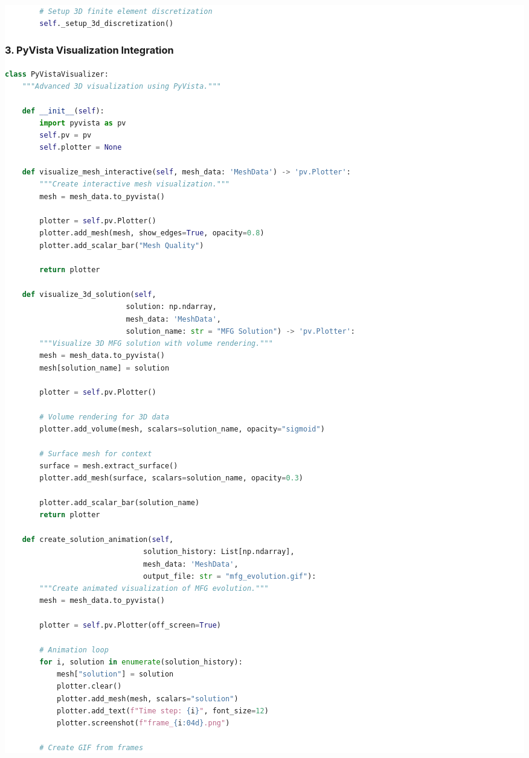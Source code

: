 ```python
        # Setup 3D finite element discretization
        self._setup_3d_discretization()
```

### 3. **PyVista Visualization Integration**

```python
class PyVistaVisualizer:
    """Advanced 3D visualization using PyVista."""
    
    def __init__(self):
        import pyvista as pv
        self.pv = pv
        self.plotter = None
        
    def visualize_mesh_interactive(self, mesh_data: 'MeshData') -> 'pv.Plotter':
        """Create interactive mesh visualization."""
        mesh = mesh_data.to_pyvista()
        
        plotter = self.pv.Plotter()
        plotter.add_mesh(mesh, show_edges=True, opacity=0.8)
        plotter.add_scalar_bar("Mesh Quality")
        
        return plotter
    
    def visualize_3d_solution(self, 
                            solution: np.ndarray,
                            mesh_data: 'MeshData',
                            solution_name: str = "MFG Solution") -> 'pv.Plotter':
        """Visualize 3D MFG solution with volume rendering."""
        mesh = mesh_data.to_pyvista()
        mesh[solution_name] = solution
        
        plotter = self.pv.Plotter()
        
        # Volume rendering for 3D data
        plotter.add_volume(mesh, scalars=solution_name, opacity="sigmoid")
        
        # Surface mesh for context
        surface = mesh.extract_surface()
        plotter.add_mesh(surface, scalars=solution_name, opacity=0.3)
        
        plotter.add_scalar_bar(solution_name)
        return plotter
        
    def create_solution_animation(self,
                                solution_history: List[np.ndarray],
                                mesh_data: 'MeshData',
                                output_file: str = "mfg_evolution.gif"):
        """Create animated visualization of MFG evolution."""
        mesh = mesh_data.to_pyvista()
        
        plotter = self.pv.Plotter(off_screen=True)
        
        # Animation loop
        for i, solution in enumerate(solution_history):
            mesh["solution"] = solution
            plotter.clear()
            plotter.add_mesh(mesh, scalars="solution")
            plotter.add_text(f"Time step: {i}", font_size=12)
            plotter.screenshot(f"frame_{i:04d}.png")
            
        # Create GIF from frames
```